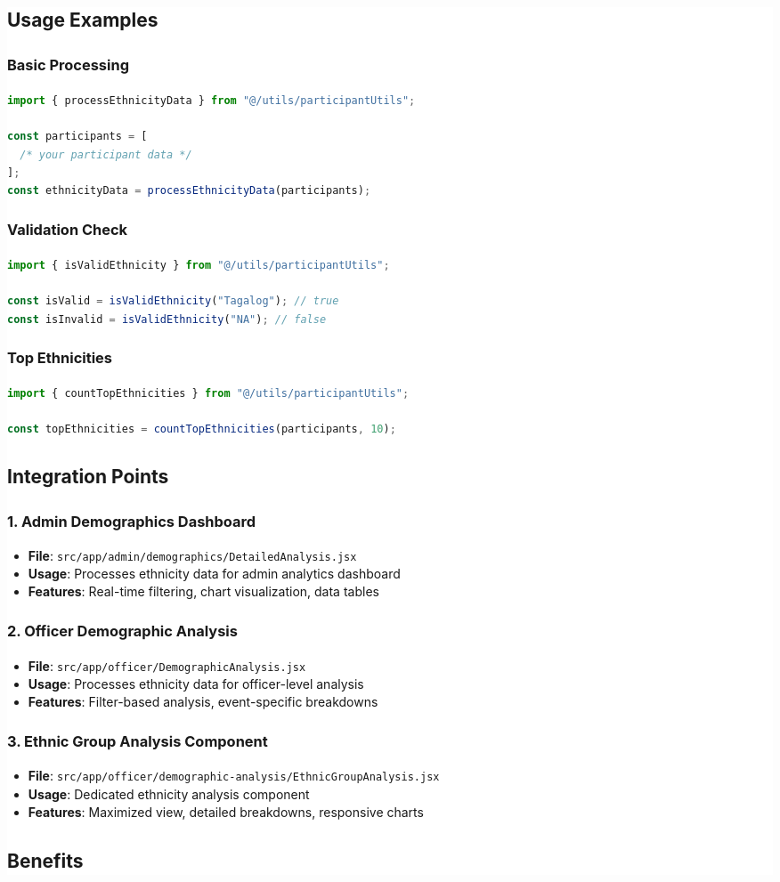 ## Usage Examples

### Basic Processing

```javascript
import { processEthnicityData } from "@/utils/participantUtils";

const participants = [
  /* your participant data */
];
const ethnicityData = processEthnicityData(participants);
```

### Validation Check

```javascript
import { isValidEthnicity } from "@/utils/participantUtils";

const isValid = isValidEthnicity("Tagalog"); // true
const isInvalid = isValidEthnicity("NA"); // false
```

### Top Ethnicities

```javascript
import { countTopEthnicities } from "@/utils/participantUtils";

const topEthnicities = countTopEthnicities(participants, 10);
```

## Integration Points

### 1. Admin Demographics Dashboard

- **File**: `src/app/admin/demographics/DetailedAnalysis.jsx`
- **Usage**: Processes ethnicity data for admin analytics dashboard
- **Features**: Real-time filtering, chart visualization, data tables

### 2. Officer Demographic Analysis

- **File**: `src/app/officer/DemographicAnalysis.jsx`
- **Usage**: Processes ethnicity data for officer-level analysis
- **Features**: Filter-based analysis, event-specific breakdowns

### 3. Ethnic Group Analysis Component

- **File**: `src/app/officer/demographic-analysis/EthnicGroupAnalysis.jsx`
- **Usage**: Dedicated ethnicity analysis component
- **Features**: Maximized view, detailed breakdowns, responsive charts

## Benefits
